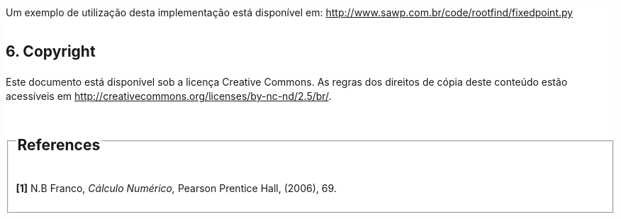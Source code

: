 Um exemplo de utilização desta implementação está disponível em: <a href="http://www.sawp.com.br/code/rootfind/fixedpoint.py" target="_blank">http://www.sawp.com.br/code/rootfind/fixedpoint.py</a> 



## 6. Copyright 

Este documento está disponível sob a licença Creative Commons. As regras dos direitos de cópia deste conteúdo estão acessíveis em <a href="http://creativecommons.org/licenses/by-nc-nd/2.5/br/" target="_blank">http://creativecommons.org/licenses/by-nc-nd/2.5/br/</a>. 



<fieldset>
  <legend> 
  
  <h2>
    References
  </h2></legend> 
  
  <p>
    <a name="bibitem1"><b>[1]</b> N.B Franco,<cite> <em>Cálculo Numérico</em>,</cite> Pearson Prentice Hall, (2006), 69.</a>
  </p>
</fieldset>
